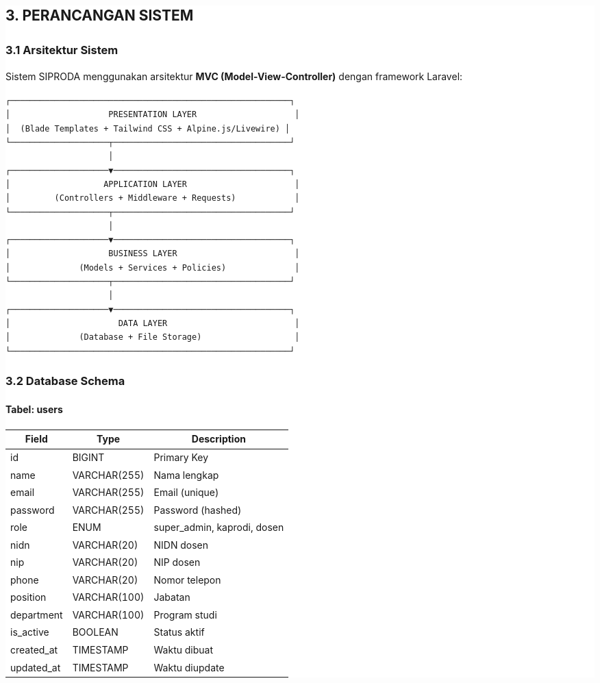 
## 3. PERANCANGAN SISTEM

### 3.1 Arsitektur Sistem

Sistem SIPRODA menggunakan arsitektur **MVC (Model-View-Controller)** dengan framework Laravel:

```
┌─────────────────────────────────────────────────────────┐
│                    PRESENTATION LAYER                    │
│  (Blade Templates + Tailwind CSS + Alpine.js/Livewire) │
└────────────────────┬────────────────────────────────────┘
                     │
┌────────────────────▼────────────────────────────────────┐
│                   APPLICATION LAYER                      │
│         (Controllers + Middleware + Requests)            │
└────────────────────┬────────────────────────────────────┘
                     │
┌────────────────────▼────────────────────────────────────┐
│                    BUSINESS LAYER                        │
│              (Models + Services + Policies)              │
└────────────────────┬────────────────────────────────────┘
                     │
┌────────────────────▼────────────────────────────────────┐
│                      DATA LAYER                          │
│              (Database + File Storage)                   │
└─────────────────────────────────────────────────────────┘
```

### 3.2 Database Schema

#### Tabel: users
| Field | Type | Description |
|-------|------|-------------|
| id | BIGINT | Primary Key |
| name | VARCHAR(255) | Nama lengkap |
| email | VARCHAR(255) | Email (unique) |
| password | VARCHAR(255) | Password (hashed) |
| role | ENUM | super_admin, kaprodi, dosen |
| nidn | VARCHAR(20) | NIDN dosen |
| nip | VARCHAR(20) | NIP dosen |
| phone | VARCHAR(20) | Nomor telepon |
| position | VARCHAR(100) | Jabatan |
| department | VARCHAR(100) | Program studi |
| is_active | BOOLEAN | Status aktif |
| created_at | TIMESTAMP | Waktu dibuat |
| updated_at | TIMESTAMP | Waktu diupdate |
